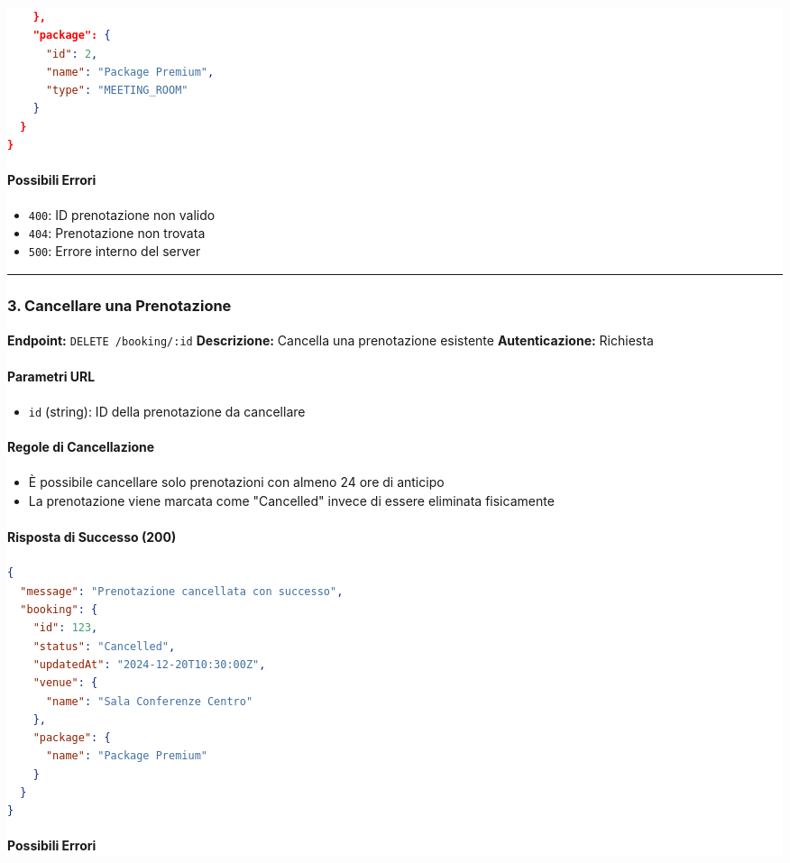 ```json
    },
    "package": {
      "id": 2,
      "name": "Package Premium",
      "type": "MEETING_ROOM"
    }
  }
}
```

#### Possibili Errori

- `400`: ID prenotazione non valido
- `404`: Prenotazione non trovata
- `500`: Errore interno del server

---

### 3. Cancellare una Prenotazione

**Endpoint:** `DELETE /booking/:id`
**Descrizione:** Cancella una prenotazione esistente
**Autenticazione:** Richiesta

#### Parametri URL

- `id` (string): ID della prenotazione da cancellare

#### Regole di Cancellazione

- È possibile cancellare solo prenotazioni con almeno 24 ore di anticipo
- La prenotazione viene marcata come "Cancelled" invece di essere eliminata fisicamente

#### Risposta di Successo (200)

```json
{
  "message": "Prenotazione cancellata con successo",
  "booking": {
    "id": 123,
    "status": "Cancelled",
    "updatedAt": "2024-12-20T10:30:00Z",
    "venue": {
      "name": "Sala Conferenze Centro"
    },
    "package": {
      "name": "Package Premium"
    }
  }
}
```

#### Possibili Errori
